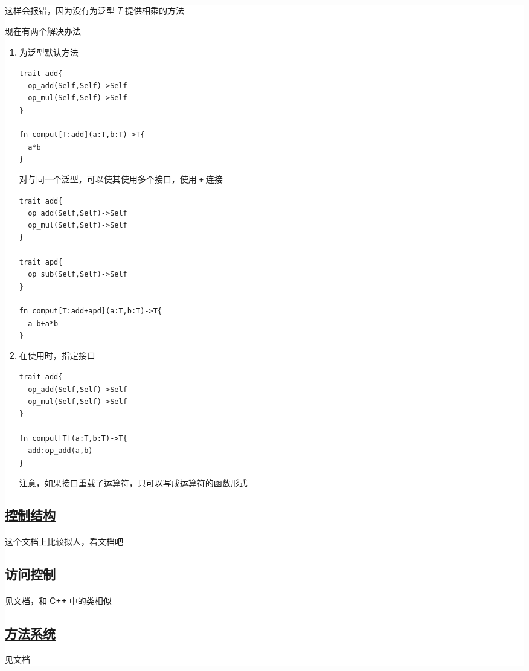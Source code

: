 这样会报错，因为没有为泛型 $T$ 提供相乘的方法

现在有两个解决办法

1. 为泛型默认方法

   ```
   trait add{
     op_add(Self,Self)->Self
     op_mul(Self,Self)->Self
   }
   
   fn comput[T:add](a:T,b:T)->T{
     a*b
   }
   ```

   对与同一个泛型，可以使其使用多个接口，使用 `+` 连接

   ```
   trait add{
     op_add(Self,Self)->Self
     op_mul(Self,Self)->Self
   }
   
   trait apd{
     op_sub(Self,Self)->Self
   }
   
   fn comput[T:add+apd](a:T,b:T)->T{
     a-b+a*b
   }
   ```

   

2. 在使用时，指定接口

   ```
   trait add{
     op_add(Self,Self)->Self
     op_mul(Self,Self)->Self
   }
   
   fn comput[T](a:T,b:T)->T{
     add:op_add(a,b)
   }
   ```

   注意，如果接口重载了运算符，只可以写成运算符的函数形式

## [控制结构](https://docs.moonbitlang.cn/#控制结构)

这个文档上比较拟人，看文档吧

## 访问控制

见文档，和 C++ 中的类相似

## [方法系统](https://docs.moonbitlang.cn/#方法系统)

见文档

